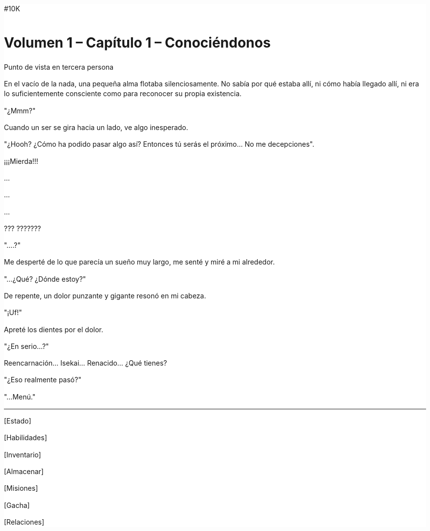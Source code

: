
#10K

# Volumen 1 – Capítulo 1 – Conociéndonos


Punto de vista en tercera persona

En el vacío de la nada, una pequeña alma flotaba silenciosamente. No sabía por qué estaba allí, ni cómo había llegado allí, ni era lo suficientemente consciente como para reconocer su propia existencia.

"¿Mmm?"

Cuando un ser se gira hacia un lado, ve algo inesperado.

"¿Hooh? ¿Cómo ha podido pasar algo así? Entonces tú serás el próximo... No me decepciones".

¡¡¡Mierda!!!

…

…

…

??? ???????

"….?"

Me desperté de lo que parecía un sueño muy largo, me senté y miré a mi alrededor.

"…¿Qué? ¿Dónde estoy?"

De repente, un dolor punzante y gigante resonó en mi cabeza.

"¡Uf!"

Apreté los dientes por el dolor.

"¿En serio…?"

Reencarnación… Isekai… Renacido… ¿Qué tienes?

"¿Eso realmente pasó?"

"…Menú."

---

[Estado]

[Habilidades]

[Inventario]

[Almacenar]

[Misiones]

[Gacha]

[Relaciones]
